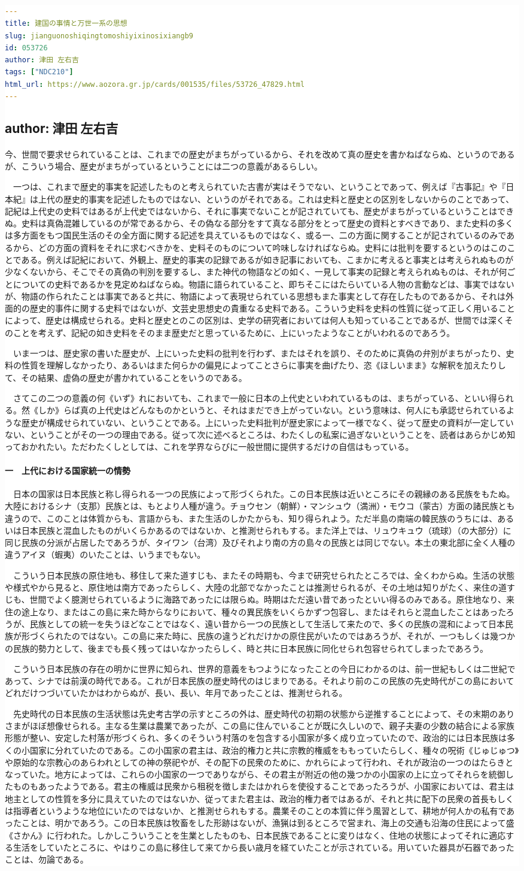 ```yaml
---
title: 建国の事情と万世一系の思想
slug: jianguonoshiqingtomoshiyixinosixiangb9
id: 053726
author: 津田 左右吉
tags: ["NDC210"]
html_url: https://www.aozora.gr.jp/cards/001535/files/53726_47829.html
---
```


## author: 津田 左右吉

今、世間で要求せられていることは、これまでの歴史がまちがっているから、それを改めて真の歴史を書かねばならぬ、というのであるが、こういう場合、歴史がまちがっているということには二つの意義があるらしい。

　一つは、これまで歴史的事実を記述したものと考えられていた古書が実はそうでない、ということであって、例えば『古事記』や『日本紀』は上代の歴史的事実を記述したものではない、というのがそれである。これは史料と歴史との区別をしないからのことであって、記紀は上代史の史料ではあるが上代史ではないから、それに事実でないことが記されていても、歴史がまちがっているということはできぬ。史料は真偽混雑しているのが常であるから、その偽なる部分をすて真なる部分をとって歴史の資料とすべきであり、また史料の多くは多方面をもつ国民生活のその全方面に関する記述を具えているものではなく、或る一、二の方面に関することが記されているのみであるから、どの方面の資料をそれに求むべきかを、史料そのものについて吟味しなければならぬ。史料には批判を要するというのはこのことである。例えば記紀において、外観上、歴史的事実の記録であるが如き記事においても、こまかに考えると事実とは考えられぬものが少なくないから、そこでその真偽の判別を要するし、また神代の物語などの如く、一見して事実の記録と考えられぬものは、それが何ごとについての史料であるかを見定めねばならぬ。物語に語られていること、即ちそこにはたらいている人物の言動などは、事実ではないが、物語の作られたことは事実であると共に、物語によって表現せられている思想もまた事実として存在したものであるから、それは外面的の歴史的事件に関する史料ではないが、文芸史思想史の貴重なる史料である。こういう史料を史料の性質に従って正しく用いることによって、歴史は構成せられる。史料と歴史とのこの区別は、史学の研究者においては何人も知っていることであるが、世間では深くそのことを考えず、記紀の如き史料をそのまま歴史だと思っているために、上にいったようなことがいわれるのであろう。

　いま一つは、歴史家の書いた歴史が、上にいった史料の批判を行わず、またはそれを誤り、そのために真偽の弁別がまちがったり、史料の性質を理解しなかったり、あるいはまた何らかの偏見によってことさらに事実を曲げたり、恣《ほしいまま》な解釈を加えたりして、その結果、虚偽の歴史が書かれていることをいうのである。

　さてこの二つの意義の何《いず》れにおいても、これまで一般に日本の上代史といわれているものは、まちがっている、といい得られる。然《しか》らば真の上代史はどんなものかというと、それはまだでき上がっていない。という意味は、何人にも承認せられているような歴史が構成せられていない、ということである。上にいった史料批判が歴史家によって一様でなく、従って歴史の資料が一定していない、ということがその一つの理由である。従って次に述べるところは、わたくしの私案に過ぎないということを、読者はあらかじめ知っておかれたい。ただわたくしとしては、これを学界ならびに一般世間に提供するだけの自信はもっている。



#### 一　上代における国家統一の情勢




　日本の国家は日本民族と称し得られる一つの民族によって形づくられた。この日本民族は近いところにその親縁のある民族をもたぬ。大陸におけるシナ（支那）民族とは、もとより人種が違う。チョウセン（朝鮮）・マンシュウ（満洲）・モウコ（蒙古）方面の諸民族とも違うので、このことは体質からも、言語からも、また生活のしかたからも、知り得られよう。ただ半島の南端の韓民族のうちには、あるいは日本民族と混血したものがいくらかあるのではないか、と推測せられもする。また洋上では、リュウキュウ（琉球）（の大部分）に同じ民族の分派が占居したであろうが、タイワン（台湾）及びそれより南の方の島々の民族とは同じでない。本土の東北部に全く人種の違うアイヌ（蝦夷）のいたことは、いうまでもない。

　こういう日本民族の原住地も、移住して来た道すじも、またその時期も、今まで研究せられたところでは、全くわからぬ。生活の状態や様式やから見ると、原住地は南方であったらしく、大陸の北部でなかったことは推測せられるが、その土地は知りがたく、来住の道すじも、世間でよく臆測せられているように海路であったには限らぬ。時期はただ遠い昔であったといい得るのみである。原住地なり、来住の途上なり、またはこの島に来た時からなりにおいて、種々の異民族をいくらかずつ包容し、またはそれらと混血したことはあったろうが、民族としての統一を失うほどなことではなく、遠い昔から一つの民族として生活して来たので、多くの民族の混和によって日本民族が形づくられたのではない。この島に来た時に、民族の違うどれだけかの原住民がいたのではあろうが、それが、一つもしくは幾つかの民族的勢力として、後までも長く残ってはいなかったらしく、時と共に日本民族に同化せられ包容せられてしまったであろう。

　こういう日本民族の存在の明かに世界に知られ、世界的意義をもつようになったことの今日にわかるのは、前一世紀もしくは二世紀であって、シナでは前漢の時代である。これが日本民族の歴史時代のはじまりである。それより前のこの民族の先史時代がこの島においてどれだけつづいていたかはわからぬが、長い、長い、年月であったことは、推測せられる。

　先史時代の日本民族の生活状態は先史考古学の示すところの外は、歴史時代の初期の状態から逆推することによって、その末期のありさまがほぼ想像せられる。主なる生業は農業であったが、この島に住んでいることが既に久しいので、親子夫妻の少数の結合による家族形態が整い、安定した村落が形づくられ、多くのそういう村落のを包含する小国家が多く成り立っていたので、政治的には日本民族は多くの小国家に分れていたのである。この小国家の君主は、政治的権力と共に宗教的権威をももっていたらしく、種々の呪術《じゅじゅつ》や原始的な宗教心のあらわれとしての神の祭祀やが、その配下の民衆のために、かれらによって行われ、それが政治の一つのはたらきとなっていた。地方によっては、これらの小国家の一つでありながら、その君主が附近の他の幾つかの小国家の上に立ってそれらを統御したものもあったようである。君主の権威は民衆から租税を徴しまたはかれらを使役することであったろうが、小国家においては、君主は地主としての性質を多分に具えていたのではないか、従ってまた君主は、政治的権力者ではあるが、それと共に配下の民衆の首長もしくは指導者というような地位にいたのではないか、と推測せられもする。農業そのことの本質に伴う風習として、耕地が何人かの私有であったことは、明かであろう。この日本民族は牧畜をした形跡はないが、漁猟は到るところで営まれ、海上の交通も沿海の住民によって盛《さかん》に行われた。しかしこういうことを生業としたものも、日本民族であることに変りはなく、住地の状態によってそれに適応する生活をしていたところに、やはりこの島に移住して来てから長い歳月を経ていたことが示されている。用いていた器具が石器であったことは、勿論である。
